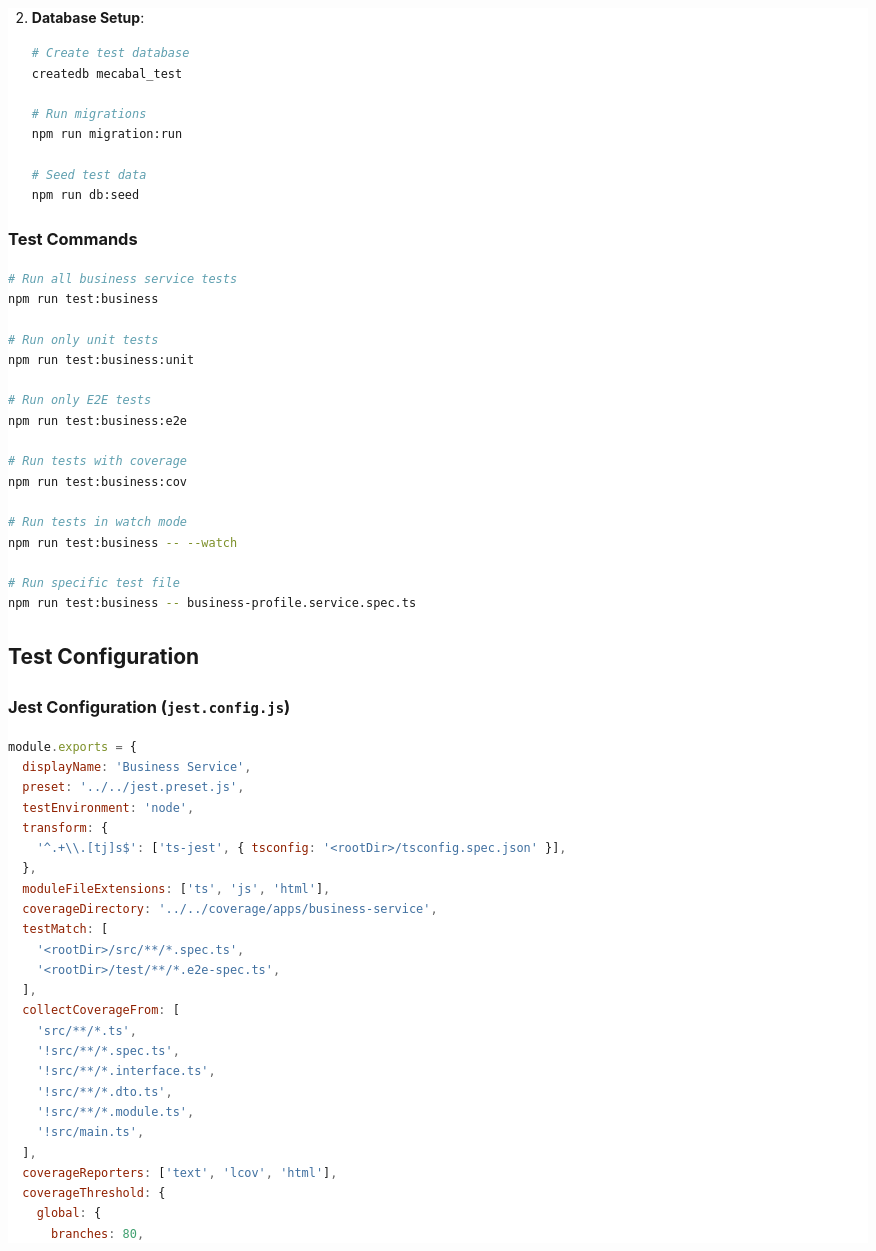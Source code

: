 2. **Database Setup**:
   ```bash
   # Create test database
   createdb mecabal_test
   
   # Run migrations
   npm run migration:run
   
   # Seed test data
   npm run db:seed
   ```

### Test Commands

```bash
# Run all business service tests
npm run test:business

# Run only unit tests
npm run test:business:unit

# Run only E2E tests
npm run test:business:e2e

# Run tests with coverage
npm run test:business:cov

# Run tests in watch mode
npm run test:business -- --watch

# Run specific test file
npm run test:business -- business-profile.service.spec.ts
```

## Test Configuration

### Jest Configuration (`jest.config.js`)

```javascript
module.exports = {
  displayName: 'Business Service',
  preset: '../../jest.preset.js',
  testEnvironment: 'node',
  transform: {
    '^.+\\.[tj]s$': ['ts-jest', { tsconfig: '<rootDir>/tsconfig.spec.json' }],
  },
  moduleFileExtensions: ['ts', 'js', 'html'],
  coverageDirectory: '../../coverage/apps/business-service',
  testMatch: [
    '<rootDir>/src/**/*.spec.ts',
    '<rootDir>/test/**/*.e2e-spec.ts',
  ],
  collectCoverageFrom: [
    'src/**/*.ts',
    '!src/**/*.spec.ts',
    '!src/**/*.interface.ts',
    '!src/**/*.dto.ts',
    '!src/**/*.module.ts',
    '!src/main.ts',
  ],
  coverageReporters: ['text', 'lcov', 'html'],
  coverageThreshold: {
    global: {
      branches: 80,
```